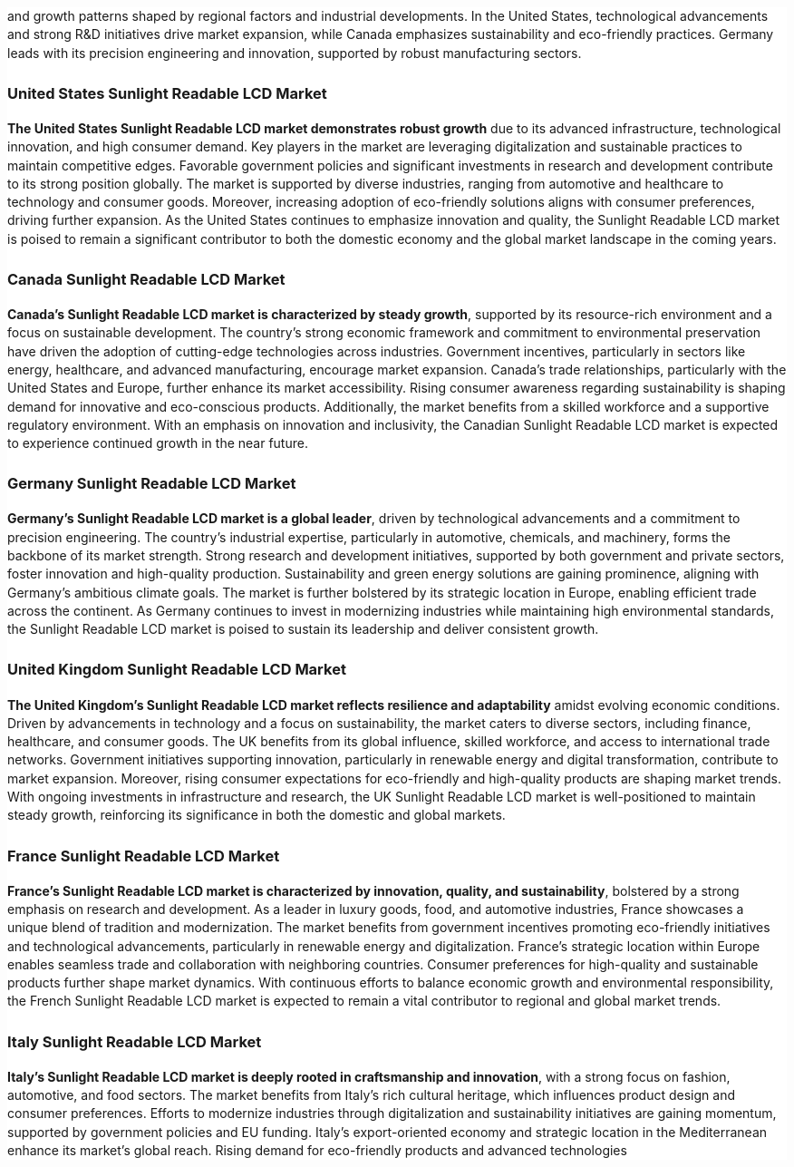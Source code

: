 and growth patterns shaped by regional factors and industrial developments. In the United States, technological advancements and strong R&amp;D initiatives drive market expansion, while Canada emphasizes sustainability and eco-friendly practices. Germany leads with its precision engineering and innovation, supported by robust manufacturing sectors.</span></em></p></blockquote><h3><strong>United States Sunlight Readable LCD Market</strong></h3><p><strong>The United States Sunlight Readable LCD market demonstrates robust growth</strong> due to its advanced infrastructure, technological innovation, and high consumer demand. Key players in the market are leveraging digitalization and sustainable practices to maintain competitive edges. Favorable government policies and significant investments in research and development contribute to its strong position globally. The market is supported by diverse industries, ranging from automotive and healthcare to technology and consumer goods. Moreover, increasing adoption of eco-friendly solutions aligns with consumer preferences, driving further expansion. As the United States continues to emphasize innovation and quality, the Sunlight Readable LCD market is poised to remain a significant contributor to both the domestic economy and the global market landscape in the coming years.</p><h3><strong>Canada Sunlight Readable LCD Market</strong></h3><p><strong>Canada&rsquo;s Sunlight Readable LCD market is characterized by steady growth</strong>, supported by its resource-rich environment and a focus on sustainable development. The country&rsquo;s strong economic framework and commitment to environmental preservation have driven the adoption of cutting-edge technologies across industries. Government incentives, particularly in sectors like energy, healthcare, and advanced manufacturing, encourage market expansion. Canada&rsquo;s trade relationships, particularly with the United States and Europe, further enhance its market accessibility. Rising consumer awareness regarding sustainability is shaping demand for innovative and eco-conscious products. Additionally, the market benefits from a skilled workforce and a supportive regulatory environment. With an emphasis on innovation and inclusivity, the Canadian Sunlight Readable LCD market is expected to experience continued growth in the near future.</p><h3><strong>Germany Sunlight Readable LCD Market</strong></h3><p><strong>Germany&rsquo;s Sunlight Readable LCD market is a global leader</strong>, driven by technological advancements and a commitment to precision engineering. The country&rsquo;s industrial expertise, particularly in automotive, chemicals, and machinery, forms the backbone of its market strength. Strong research and development initiatives, supported by both government and private sectors, foster innovation and high-quality production. Sustainability and green energy solutions are gaining prominence, aligning with Germany&rsquo;s ambitious climate goals. The market is further bolstered by its strategic location in Europe, enabling efficient trade across the continent. As Germany continues to invest in modernizing industries while maintaining high environmental standards, the Sunlight Readable LCD market is poised to sustain its leadership and deliver consistent growth.</p><h3><strong>United Kingdom Sunlight Readable LCD Market</strong></h3><p><strong>The United Kingdom&rsquo;s Sunlight Readable LCD market reflects resilience and adaptability</strong> amidst evolving economic conditions. Driven by advancements in technology and a focus on sustainability, the market caters to diverse sectors, including finance, healthcare, and consumer goods. The UK benefits from its global influence, skilled workforce, and access to international trade networks. Government initiatives supporting innovation, particularly in renewable energy and digital transformation, contribute to market expansion. Moreover, rising consumer expectations for eco-friendly and high-quality products are shaping market trends. With ongoing investments in infrastructure and research, the UK Sunlight Readable LCD market is well-positioned to maintain steady growth, reinforcing its significance in both the domestic and global markets.</p><h3><strong>France Sunlight Readable LCD Market</strong></h3><p><strong>France&rsquo;s Sunlight Readable LCD market is characterized by innovation, quality, and sustainability</strong>, bolstered by a strong emphasis on research and development. As a leader in luxury goods, food, and automotive industries, France showcases a unique blend of tradition and modernization. The market benefits from government incentives promoting eco-friendly initiatives and technological advancements, particularly in renewable energy and digitalization. France&rsquo;s strategic location within Europe enables seamless trade and collaboration with neighboring countries. Consumer preferences for high-quality and sustainable products further shape market dynamics. With continuous efforts to balance economic growth and environmental responsibility, the French Sunlight Readable LCD market is expected to remain a vital contributor to regional and global market trends.</p><h3><strong>Italy Sunlight Readable LCD Market</strong></h3><p><strong>Italy&rsquo;s Sunlight Readable LCD market is deeply rooted in craftsmanship and innovation</strong>, with a strong focus on fashion, automotive, and food sectors. The market benefits from Italy&rsquo;s rich cultural heritage, which influences product design and consumer preferences. Efforts to modernize industries through digitalization and sustainability initiatives are gaining momentum, supported by government policies and EU funding. Italy&rsquo;s export-oriented economy and strategic location in the Mediterranean enhance its market&rsquo;s global reach. Rising demand for eco-friendly products and advanced technologies